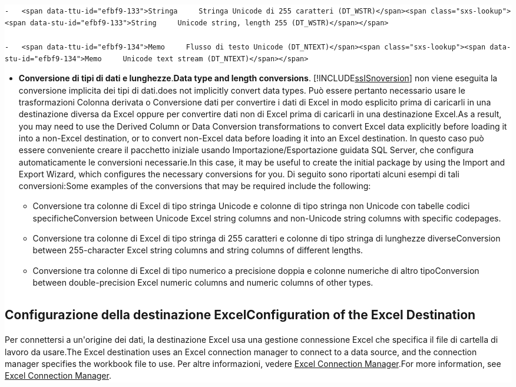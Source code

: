     -   <span data-ttu-id="efbf9-133">Stringa     Stringa Unicode di 255 caratteri (DT_WSTR)</span><span class="sxs-lookup"><span data-stu-id="efbf9-133">String     Unicode string, length 255 (DT_WSTR)</span></span>  
  
    -   <span data-ttu-id="efbf9-134">Memo     Flusso di testo Unicode (DT_NTEXT)</span><span class="sxs-lookup"><span data-stu-id="efbf9-134">Memo     Unicode text stream (DT_NTEXT)</span></span>  
  
-   <span data-ttu-id="efbf9-135">**Conversione di tipi di dati e lunghezze**.</span><span class="sxs-lookup"><span data-stu-id="efbf9-135">**Data type and length conversions**.</span></span> [!INCLUDE[ssISnoversion](../../includes/ssisnoversion-md.md)] <span data-ttu-id="efbf9-136">non viene eseguita la conversione implicita dei tipi di dati.</span><span class="sxs-lookup"><span data-stu-id="efbf9-136">does not implicitly convert data types.</span></span> <span data-ttu-id="efbf9-137">Può essere pertanto necessario usare le trasformazioni Colonna derivata o Conversione dati per convertire i dati di Excel in modo esplicito prima di caricarli in una destinazione diversa da Excel oppure per convertire dati non di Excel prima di caricarli in una destinazione Excel.</span><span class="sxs-lookup"><span data-stu-id="efbf9-137">As a result, you may need to use the Derived Column or Data Conversion transformations to convert Excel data explicitly before loading it into a non-Excel destination, or to convert non-Excel data before loading it into an Excel destination.</span></span> <span data-ttu-id="efbf9-138">In questo caso può essere conveniente creare il pacchetto iniziale usando Importazione/Esportazione guidata SQL Server, che configura automaticamente le conversioni necessarie.</span><span class="sxs-lookup"><span data-stu-id="efbf9-138">In this case, it may be useful to create the initial package by using the Import and Export Wizard, which configures the necessary conversions for you.</span></span> <span data-ttu-id="efbf9-139">Di seguito sono riportati alcuni esempi di tali conversioni:</span><span class="sxs-lookup"><span data-stu-id="efbf9-139">Some examples of the conversions that may be required include the following:</span></span>  
  
    -   <span data-ttu-id="efbf9-140">Conversione tra colonne di Excel di tipo stringa Unicode e colonne di tipo stringa non Unicode con tabelle codici specifiche</span><span class="sxs-lookup"><span data-stu-id="efbf9-140">Conversion between Unicode Excel string columns and non-Unicode string columns with specific codepages.</span></span>  
  
    -   <span data-ttu-id="efbf9-141">Conversione tra colonne di Excel di tipo stringa di 255 caratteri e colonne di tipo stringa di lunghezze diverse</span><span class="sxs-lookup"><span data-stu-id="efbf9-141">Conversion between 255-character Excel string columns and string columns of different lengths.</span></span>  
  
    -   <span data-ttu-id="efbf9-142">Conversione tra colonne di Excel di tipo numerico a precisione doppia e colonne numeriche di altro tipo</span><span class="sxs-lookup"><span data-stu-id="efbf9-142">Conversion between double-precision Excel numeric columns and numeric columns of other types.</span></span>  
  
## <a name="configuration-of-the-excel-destination"></a><span data-ttu-id="efbf9-143">Configurazione della destinazione Excel</span><span class="sxs-lookup"><span data-stu-id="efbf9-143">Configuration of the Excel Destination</span></span>  
 <span data-ttu-id="efbf9-144">Per connettersi a un'origine dei dati, la destinazione Excel usa una gestione connessione Excel che specifica il file di cartella di lavoro da usare.</span><span class="sxs-lookup"><span data-stu-id="efbf9-144">The Excel destination uses an Excel connection manager to connect to a data source, and the connection manager specifies the workbook file to use.</span></span> <span data-ttu-id="efbf9-145">Per altre informazioni, vedere [Excel Connection Manager](../connection-manager/excel-connection-manager.md).</span><span class="sxs-lookup"><span data-stu-id="efbf9-145">For more information, see [Excel Connection Manager](../connection-manager/excel-connection-manager.md).</span></span>  
  